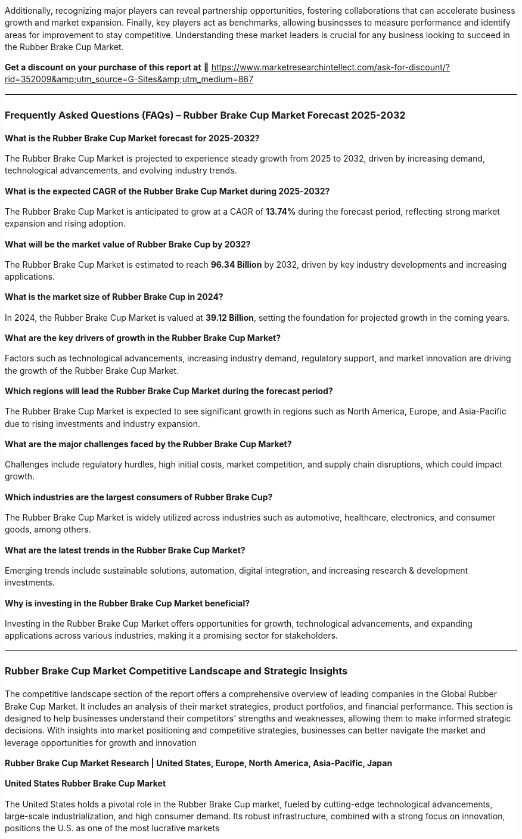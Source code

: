 Additionally, recognizing major players can reveal </span><span class="font-[700]">partnership opportunities</span><span class="">, fostering collaborations that can accelerate business growth and market expansion. Finally, key players act as benchmarks, allowing businesses to </span><span class="font-[700]">measure performance</span><span class=""> and identify areas for improvement to stay competitive. Understanding these market leaders is crucial for any business looking to succeed in the Rubber Brake Cup Market.</span></p></div><div class="article-main__content" data-test-id="publishing-text-block"><p><strong><span class="font-[700]">Get a discount on your purchase of this report at</span></strong><span class="">&nbsp;🎁&nbsp;</span><span class=""><a href="https://www.marketresearchintellect.com/ask-for-discount/?rid=352009&amp;utm_source=G-Sites&amp;utm_medium=867" target="_blank" data-tracking-control-name="article-ssr-frontend-pulse_little-text-block" data-tracking-will-navigate="" data-test-link="">https://www.marketresearchintellect.com/ask-for-discount/?rid=352009&amp;utm_source=G-Sites&amp;utm_medium=867</a></span></p></div><hr class="my-[3.2rem] mx-auto h-[1px] border-0 bg-black-a16" data-test-id="publishing-divider-block" /><div class="article-main__content" data-test-id="publishing-text-block"><div class="flex max-w-full flex-col flex-grow"><div class="min-h-[20px] text-message flex w-full flex-col items-end gap-2 whitespace-normal break-words [.text-message+&amp;]:mt-5" dir="auto" data-message-author-role="assistant" data-message-id="aeb8fe43-d78b-4aab-b619-f3fe1dddd2af"><div class="flex w-full flex-col gap-1 empty:hidden first:pt-[3px]"><div class="markdown prose w-full break-words dark:prose-invert light"><h3>Frequently Asked Questions (FAQs) &ndash; Rubber Brake Cup Market Forecast 2025-2032</h3><p><strong>What is the Rubber Brake Cup Market forecast for 2025-2032?</strong></p><p>The Rubber Brake Cup Market is projected to experience steady growth from 2025 to 2032, driven by increasing demand, technological advancements, and evolving industry trends.</p><p><strong>What is the expected CAGR of the Rubber Brake Cup Market during 2025-2032?</strong></p><p>The Rubber Brake Cup Market is anticipated to grow at a CAGR of <strong>13.74%</strong> during the forecast period, reflecting strong market expansion and rising adoption.</p><p><strong>What will be the market value of Rubber Brake Cup by 2032?</strong></p><p>The Rubber Brake Cup Market is estimated to reach <strong>96.34 Billion</strong> by 2032, driven by key industry developments and increasing applications.</p><p><strong>What is the market size of Rubber Brake Cup in 2024?</strong></p><p>In 2024, the Rubber Brake Cup Market is valued at <strong>39.12 Billion</strong>, setting the foundation for projected growth in the coming years.</p><p><strong>What are the key drivers of growth in the Rubber Brake Cup Market?</strong></p><p>Factors such as technological advancements, increasing industry demand, regulatory support, and market innovation are driving the growth of the Rubber Brake Cup Market.</p><p><strong>Which regions will lead the Rubber Brake Cup Market during the forecast period?</strong></p><p>The Rubber Brake Cup Market is expected to see significant growth in regions such as North America, Europe, and Asia-Pacific due to rising investments and industry expansion.</p><p><strong>What are the major challenges faced by the Rubber Brake Cup Market?</strong></p><p>Challenges include regulatory hurdles, high initial costs, market competition, and supply chain disruptions, which could impact growth.</p><p><strong>Which industries are the largest consumers of Rubber Brake Cup?</strong></p><p>The Rubber Brake Cup Market is widely utilized across industries such as automotive, healthcare, electronics, and consumer goods, among others.</p><p><strong>What are the latest trends in the Rubber Brake Cup Market?</strong></p><p>Emerging trends include sustainable solutions, automation, digital integration, and increasing research &amp; development investments.</p><p><strong>Why is investing in the Rubber Brake Cup Market beneficial?</strong></p><p>Investing in the Rubber Brake Cup Market offers opportunities for growth, technological advancements, and expanding applications across various industries, making it a promising sector for stakeholders.</p></div></div></div></div></div><hr class="my-[3.2rem] mx-auto h-[1px] border-0 bg-black-a16" data-test-id="publishing-divider-block" /><div class="article-main__content" data-test-id="publishing-text-block"><h3><span class="">Rubber Brake Cup Market Competitive Landscape and Strategic Insights</span></h3></div><div class="article-main__content" data-test-id="publishing-text-block"><p><span class="">The competitive landscape section of the report offers a comprehensive overview of leading companies in the Global Rubber Brake Cup Market. It includes an analysis of their market strategies, product portfolios, and financial performance. This section is designed to help businesses understand their competitors&rsquo; strengths and weaknesses, allowing them to make informed strategic decisions. With insights into market positioning and competitive strategies, businesses can better navigate the market and leverage opportunities for growth and innovation</span></p></div><div class="article-main__content" data-test-id="publishing-text-block"><p><strong>Rubber Brake Cup Market Research | United States, Europe, North America, Asia-Pacific, Japan</strong></p><p><strong>United States&nbsp;Rubber Brake Cup Market</strong></p><p>The United States holds a pivotal role in the Rubber Brake Cup market, fueled by cutting-edge technological advancements, large-scale industrialization, and high consumer demand. Its robust infrastructure, combined with a strong focus on innovation, positions the U.S. as one of the most lucrative markets